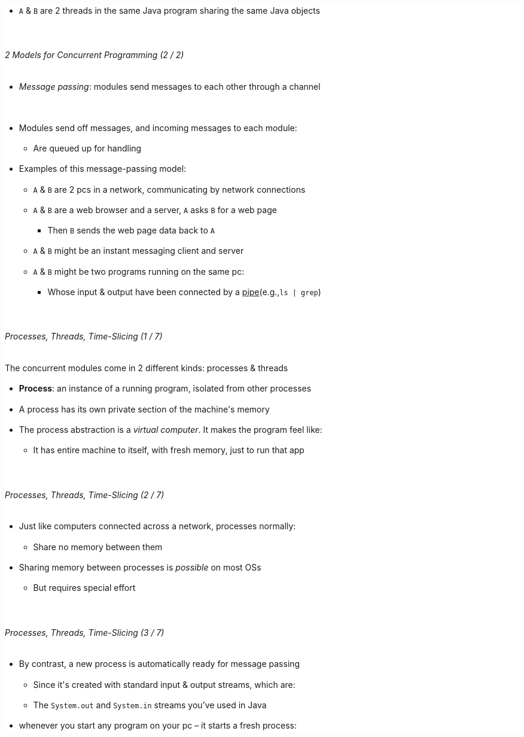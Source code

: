   - `A` & `B` are 2 threads in the same Java program sharing the same Java objects

    

###### 2 Models for Concurrent Programming (2 / 2)

- *Message passing*: modules send messages to each other through a channel
  
  <img src="file:///C:/Users/yangs/Downloads/message_passing.PNG" title="" alt="" width="200">

- Modules send off messages, and incoming messages to each module: 
  
  - Are queued up for handling

- Examples of this message-passing model:
  
  - `A` & `B` are 2 pcs in a network, communicating by network connections
  
  - `A` & `B` are a web browser and a server, `A` asks `B` for a web page 
    
    - Then `B` sends the web page data back to `A`
  
  - `A` & `B` might be an instant messaging client and server
  
  - `A` & `B` might be two programs running on the same pc: 
    
    - Whose input & output have been connected by a [pipe](https://en.wikipedia.org/wiki/Anonymous_pipe)(e.g.,`ls | grep`)

    

###### Processes, Threads, Time-Slicing (1 / 7)

The concurrent modules come in 2 different kinds: processes & threads

- **Process**: an instance of a running program, isolated from other processes

- A process has its own private section of the machine's memory

- The process abstraction is a *virtual computer*. It makes the program feel like:
  
  - It has entire machine to itself, with fresh memory, just to run that app

    

###### Processes, Threads, Time-Slicing (2 / 7)

- Just like computers connected across a network, processes normally: 
  
  - Share no memory between them

- Sharing memory between processes is *possible* on most OSs
  
  - But requires special effort

    

###### Processes, Threads, Time-Slicing (3 / 7)

- By contrast, a new process is automatically ready for message passing
  
  - Since it's created with standard input & output streams, which are:
  
  - The `System.out` and `System.in` streams you’ve used in Java

- whenever you start any program on your pc – it starts a fresh process: 
  